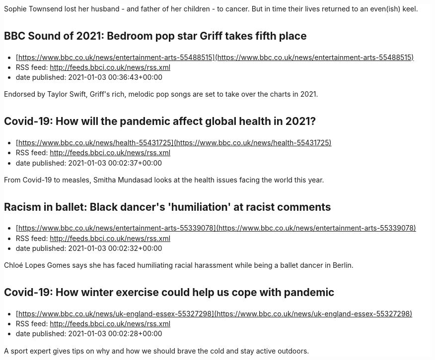 Sophie Townsend lost her husband - and father of her children - to cancer. But in time their lives returned to an even(ish) keel.

## BBC Sound of 2021: Bedroom pop star Griff takes fifth place
 - [https://www.bbc.co.uk/news/entertainment-arts-55488515](https://www.bbc.co.uk/news/entertainment-arts-55488515)
 - RSS feed: http://feeds.bbci.co.uk/news/rss.xml
 - date published: 2021-01-03 00:36:43+00:00

Endorsed by Taylor Swift, Griff's rich, melodic pop songs are set to take over the charts in 2021.

## Covid-19: How will the pandemic affect global health in 2021?
 - [https://www.bbc.co.uk/news/health-55431725](https://www.bbc.co.uk/news/health-55431725)
 - RSS feed: http://feeds.bbci.co.uk/news/rss.xml
 - date published: 2021-01-03 00:02:37+00:00

From Covid-19 to measles, Smitha Mundasad looks at the health issues facing the world this year.

## Racism in ballet: Black dancer's 'humiliation' at racist comments
 - [https://www.bbc.co.uk/news/entertainment-arts-55339078](https://www.bbc.co.uk/news/entertainment-arts-55339078)
 - RSS feed: http://feeds.bbci.co.uk/news/rss.xml
 - date published: 2021-01-03 00:02:32+00:00

Chloé Lopes Gomes says she has faced humiliating racial harassment while being a ballet dancer in Berlin.

## Covid-19: How winter exercise could help us cope with pandemic
 - [https://www.bbc.co.uk/news/uk-england-essex-55327298](https://www.bbc.co.uk/news/uk-england-essex-55327298)
 - RSS feed: http://feeds.bbci.co.uk/news/rss.xml
 - date published: 2021-01-03 00:02:28+00:00

A sport expert gives tips on why and how we should brave the cold and stay active outdoors.

